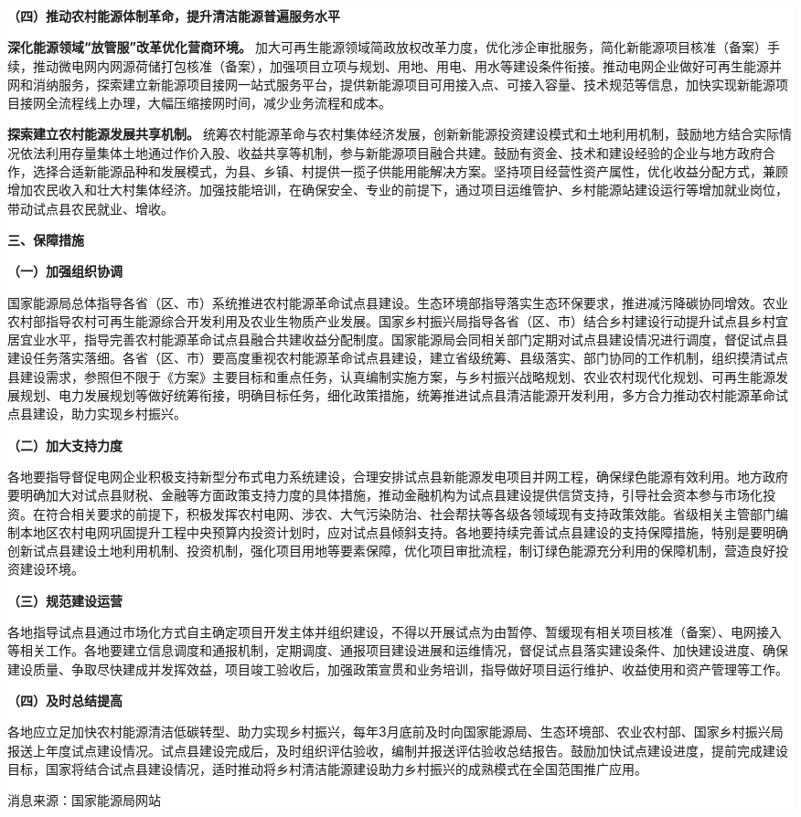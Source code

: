**（四）推动农村能源体制革命，提升清洁能源普遍服务水平**

**深化能源领域“放管服”改革优化营商环境。**
加大可再生能源领域简政放权改革力度，优化涉企审批服务，简化新能源项目核准（备案）手续，推动微电网内网源荷储打包核准（备案），加强项目立项与规划、用地、用电、用水等建设条件衔接。推动电网企业做好可再生能源并网和消纳服务，探索建立新能源项目接网一站式服务平台，提供新能源项目可用接入点、可接入容量、技术规范等信息，加快实现新能源项目接网全流程线上办理，大幅压缩接网时间，减少业务流程和成本。

**探索建立农村能源发展共享机制。**
统筹农村能源革命与农村集体经济发展，创新新能源投资建设模式和土地利用机制，鼓励地方结合实际情况依法利用存量集体土地通过作价入股、收益共享等机制，参与新能源项目融合共建。鼓励有资金、技术和建设经验的企业与地方政府合作，选择合适新能源品种和发展模式，为县、乡镇、村提供一揽子供能用能解决方案。坚持项目经营性资产属性，优化收益分配方式，兼顾增加农民收入和壮大村集体经济。加强技能培训，在确保安全、专业的前提下，通过项目运维管护、乡村能源站建设运行等增加就业岗位，带动试点县农民就业、增收。

**三、保障措施**

**（一）加强组织协调**

国家能源局总体指导各省（区、市）系统推进农村能源革命试点县建设。生态环境部指导落实生态环保要求，推进减污降碳协同增效。农业农村部指导农村可再生能源综合开发利用及农业生物质产业发展。国家乡村振兴局指导各省（区、市）结合乡村建设行动提升试点县乡村宜居宜业水平，指导完善农村能源革命试点县融合共建收益分配制度。国家能源局会同相关部门定期对试点县建设情况进行调度，督促试点县建设任务落实落细。各省（区、市）要高度重视农村能源革命试点县建设，建立省级统筹、县级落实、部门协同的工作机制，组织摸清试点县建设需求，参照但不限于《方案》主要目标和重点任务，认真编制实施方案，与乡村振兴战略规划、农业农村现代化规划、可再生能源发展规划、电力发展规划等做好统筹衔接，明确目标任务，细化政策措施，统筹推进试点县清洁能源开发利用，多方合力推动农村能源革命试点县建设，助力实现乡村振兴。

**（二）加大支持力度**

各地要指导督促电网企业积极支持新型分布式电力系统建设，合理安排试点县新能源发电项目并网工程，确保绿色能源有效利用。地方政府要明确加大对试点县财税、金融等方面政策支持力度的具体措施，推动金融机构为试点县建设提供信贷支持，引导社会资本参与市场化投资。在符合相关要求的前提下，积极发挥农村电网、涉农、大气污染防治、社会帮扶等各级各领域现有支持政策效能。省级相关主管部门编制本地区农村电网巩固提升工程中央预算内投资计划时，应对试点县倾斜支持。各地要持续完善试点县建设的支持保障措施，特别是要明确创新试点县建设土地利用机制、投资机制，强化项目用地等要素保障，优化项目审批流程，制订绿色能源充分利用的保障机制，营造良好投资建设环境。

**（三）规范建设运营**

各地指导试点县通过市场化方式自主确定项目开发主体并组织建设，不得以开展试点为由暂停、暂缓现有相关项目核准（备案）、电网接入等相关工作。各地要建立信息调度和通报机制，定期调度、通报项目建设进展和运维情况，督促试点县落实建设条件、加快建设进度、确保建设质量、争取尽快建成并发挥效益，项目竣工验收后，加强政策宣贯和业务培训，指导做好项目运行维护、收益使用和资产管理等工作。

**（四）及时总结提高**

各地应立足加快农村能源清洁低碳转型、助力实现乡村振兴，每年3月底前及时向国家能源局、生态环境部、农业农村部、国家乡村振兴局报送上年度试点建设情况。试点县建设完成后，及时组织评估验收，编制并报送评估验收总结报告。鼓励加快试点建设进度，提前完成建设目标，国家将结合试点县建设情况，适时推动将乡村清洁能源建设助力乡村振兴的成熟模式在全国范围推广应用。

消息来源：国家能源局网站

